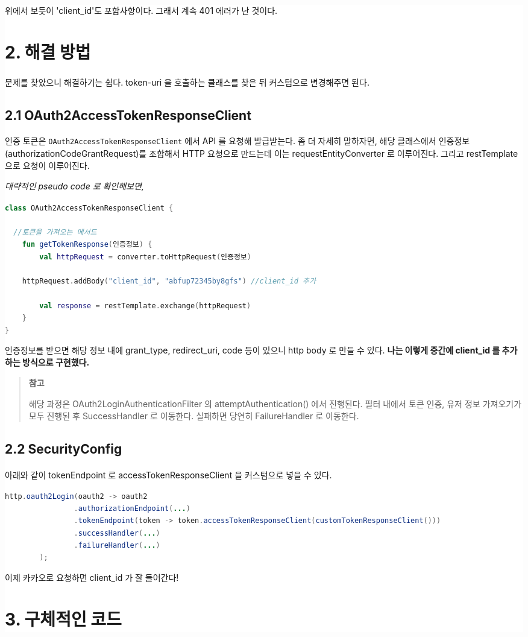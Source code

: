 위에서 보듯이 'client_id'도 포함사항이다. 그래서 계속 401 에러가 난 것이다.

# 2. 해결 방법

문제를 찾았으니 해결하기는 쉽다. token-uri 을 호출하는 클래스를 찾은 뒤 커스텀으로 변경해주면 된다.

## 2.1 OAuth2AccessTokenResponseClient

인증 토큰은 `OAuth2AccessTokenResponseClient` 에서 API 를 요청해 발급받는다. 좀 더 자세히 말하자면, 해당 클래스에서 인증정보(authorizationCodeGrantRequest)를 조합해서 HTTP 요청으로 만드는데 이는 requestEntityConverter 로 이루어진다. 그리고 restTemplate 으로 요청이 이루어진다. 

*대략적인 pseudo code 로 확인해보면,*

```kotlin {7}
class OAuth2AccessTokenResponseClient {

  //토큰을 가져오는 메서드
	fun getTokenResponse(인증정보) {
		val httpRequest = converter.toHttpRequest(인증정보)
    
    httpRequest.addBody("client_id", "abfup72345by8gfs") //client_id 추가
		
		val response = restTemplate.exchange(httpRequest)
	}
}
```

인증정보를 받으면 해당 정보 내에 grant_type, redirect_uri, code 등이 있으니 http body 로 만들 수 있다. **나는 이렇게 중간에 client_id 를 추가하는 방식으로 구현했다.**

> **참고**
>
> 해당 과정은 OAuth2LoginAuthenticationFilter 의 attemptAuthentication() 에서 진행된다. 필터 내에서 토큰 인증, 유저 정보 가져오기가 모두 진행된 후  SuccessHandler 로 이동한다. 실패하면 당연히 FailureHandler 로 이동한다.

## 2.2 SecurityConfig

아래와 같이 tokenEndpoint 로 accessTokenResponseClient 을 커스텀으로 넣을 수 있다.

```java
http.oauth2Login(oauth2 -> oauth2
                .authorizationEndpoint(...)
                .tokenEndpoint(token -> token.accessTokenResponseClient(customTokenResponseClient()))
                .successHandler(...)
                .failureHandler(...)
        );
```

이제 카카오로 요청하면 client_id 가 잘 들어간다!

# 3. 구체적인 코드
